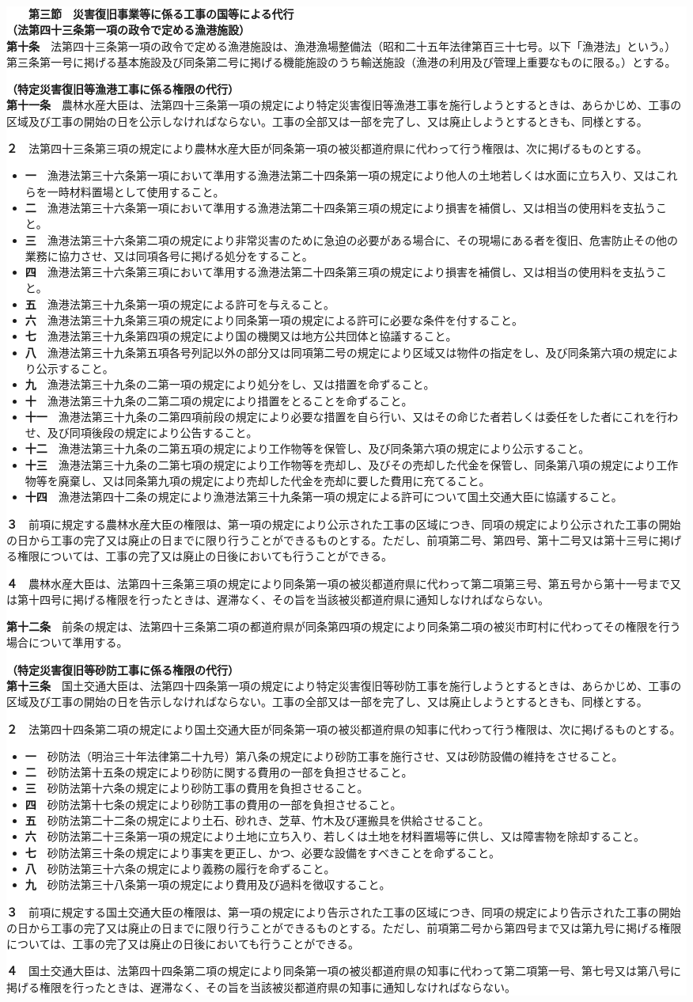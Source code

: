   
&emsp;&emsp;**第三節　災害復旧事業等に係る工事の国等による代行**  
**（法第四十三条第一項の政令で定める漁港施設）**  
**第十条**　法第四十三条第一項の政令で定める漁港施設は、漁港漁場整備法（昭和二十五年法律第百三十七号。以下「漁港法」という。）第三条第一号に掲げる基本施設及び同条第二号に掲げる機能施設のうち輸送施設（漁港の利用及び管理上重要なものに限る。）とする。  
  
**（特定災害復旧等漁港工事に係る権限の代行）**  
**第十一条**　農林水産大臣は、法第四十三条第一項の規定により特定災害復旧等漁港工事を施行しようとするときは、あらかじめ、工事の区域及び工事の開始の日を公示しなければならない。工事の全部又は一部を完了し、又は廃止しようとするときも、同様とする。  
  
**２**　法第四十三条第三項の規定により農林水産大臣が同条第一項の被災都道府県に代わって行う権限は、次に掲げるものとする。  
* **一**　漁港法第三十六条第一項において準用する漁港法第二十四条第一項の規定により他人の土地若しくは水面に立ち入り、又はこれらを一時材料置場として使用すること。  
* **二**　漁港法第三十六条第一項において準用する漁港法第二十四条第三項の規定により損害を補償し、又は相当の使用料を支払うこと。  
* **三**　漁港法第三十六条第二項の規定により非常災害のために急迫の必要がある場合に、その現場にある者を復旧、危害防止その他の業務に協力させ、又は同項各号に掲げる処分をすること。  
* **四**　漁港法第三十六条第三項において準用する漁港法第二十四条第三項の規定により損害を補償し、又は相当の使用料を支払うこと。  
* **五**　漁港法第三十九条第一項の規定による許可を与えること。  
* **六**　漁港法第三十九条第三項の規定により同条第一項の規定による許可に必要な条件を付すること。  
* **七**　漁港法第三十九条第四項の規定により国の機関又は地方公共団体と協議すること。  
* **八**　漁港法第三十九条第五項各号列記以外の部分又は同項第二号の規定により区域又は物件の指定をし、及び同条第六項の規定により公示すること。  
* **九**　漁港法第三十九条の二第一項の規定により処分をし、又は措置を命ずること。  
* **十**　漁港法第三十九条の二第二項の規定により措置をとることを命ずること。  
* **十一**　漁港法第三十九条の二第四項前段の規定により必要な措置を自ら行い、又はその命じた者若しくは委任をした者にこれを行わせ、及び同項後段の規定により公告すること。  
* **十二**　漁港法第三十九条の二第五項の規定により工作物等を保管し、及び同条第六項の規定により公示すること。  
* **十三**　漁港法第三十九条の二第七項の規定により工作物等を売却し、及びその売却した代金を保管し、同条第八項の規定により工作物等を廃棄し、又は同条第九項の規定により売却した代金を売却に要した費用に充てること。  
* **十四**　漁港法第四十二条の規定により漁港法第三十九条第一項の規定による許可について国土交通大臣に協議すること。  
  
**３**　前項に規定する農林水産大臣の権限は、第一項の規定により公示された工事の区域につき、同項の規定により公示された工事の開始の日から工事の完了又は廃止の日までに限り行うことができるものとする。ただし、前項第二号、第四号、第十二号又は第十三号に掲げる権限については、工事の完了又は廃止の日後においても行うことができる。  
  
**４**　農林水産大臣は、法第四十三条第三項の規定により同条第一項の被災都道府県に代わって第二項第三号、第五号から第十一号まで又は第十四号に掲げる権限を行ったときは、遅滞なく、その旨を当該被災都道府県に通知しなければならない。  
  
**第十二条**　前条の規定は、法第四十三条第二項の都道府県が同条第四項の規定により同条第二項の被災市町村に代わってその権限を行う場合について準用する。  
  
**（特定災害復旧等砂防工事に係る権限の代行）**  
**第十三条**　国土交通大臣は、法第四十四条第一項の規定により特定災害復旧等砂防工事を施行しようとするときは、あらかじめ、工事の区域及び工事の開始の日を告示しなければならない。工事の全部又は一部を完了し、又は廃止しようとするときも、同様とする。  
  
**２**　法第四十四条第二項の規定により国土交通大臣が同条第一項の被災都道府県の知事に代わって行う権限は、次に掲げるものとする。  
* **一**　砂防法（明治三十年法律第二十九号）第八条の規定により砂防工事を施行させ、又は砂防設備の維持をさせること。  
* **二**　砂防法第十五条の規定により砂防に関する費用の一部を負担させること。  
* **三**　砂防法第十六条の規定により砂防工事の費用を負担させること。  
* **四**　砂防法第十七条の規定により砂防工事の費用の一部を負担させること。  
* **五**　砂防法第二十二条の規定により土石、砂れき、芝草、竹木及び運搬具を供給させること。  
* **六**　砂防法第二十三条第一項の規定により土地に立ち入り、若しくは土地を材料置場等に供し、又は障害物を除却すること。  
* **七**　砂防法第三十条の規定により事実を更正し、かつ、必要な設備をすべきことを命ずること。  
* **八**　砂防法第三十六条の規定により義務の履行を命ずること。  
* **九**　砂防法第三十八条第一項の規定により費用及び過料を徴収すること。  
  
**３**　前項に規定する国土交通大臣の権限は、第一項の規定により告示された工事の区域につき、同項の規定により告示された工事の開始の日から工事の完了又は廃止の日までに限り行うことができるものとする。ただし、前項第二号から第四号まで又は第九号に掲げる権限については、工事の完了又は廃止の日後においても行うことができる。  
  
**４**　国土交通大臣は、法第四十四条第二項の規定により同条第一項の被災都道府県の知事に代わって第二項第一号、第七号又は第八号に掲げる権限を行ったときは、遅滞なく、その旨を当該被災都道府県の知事に通知しなければならない。  
  
